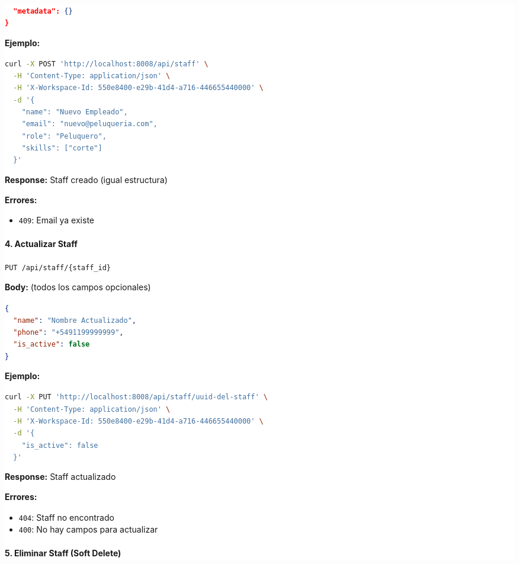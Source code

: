 ```json
  "metadata": {}
}
```

**Ejemplo:**

```bash
curl -X POST 'http://localhost:8008/api/staff' \
  -H 'Content-Type: application/json' \
  -H 'X-Workspace-Id: 550e8400-e29b-41d4-a716-446655440000' \
  -d '{
    "name": "Nuevo Empleado",
    "email": "nuevo@peluqueria.com",
    "role": "Peluquero",
    "skills": ["corte"]
  }'
```

**Response:** Staff creado (igual estructura)

**Errores:**
- `409`: Email ya existe

#### 4. Actualizar Staff

```bash
PUT /api/staff/{staff_id}
```

**Body:** (todos los campos opcionales)
```json
{
  "name": "Nombre Actualizado",
  "phone": "+5491199999999",
  "is_active": false
}
```

**Ejemplo:**

```bash
curl -X PUT 'http://localhost:8008/api/staff/uuid-del-staff' \
  -H 'Content-Type: application/json' \
  -H 'X-Workspace-Id: 550e8400-e29b-41d4-a716-446655440000' \
  -d '{
    "is_active": false
  }'
```

**Response:** Staff actualizado

**Errores:**
- `404`: Staff no encontrado
- `400`: No hay campos para actualizar

#### 5. Eliminar Staff (Soft Delete)
